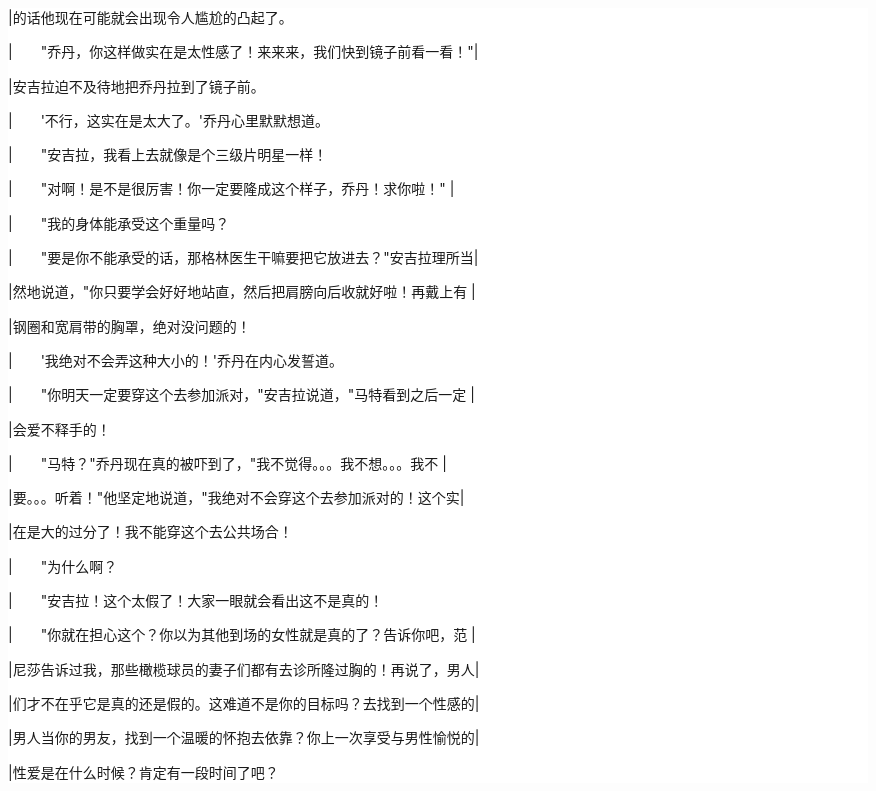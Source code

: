 |的话他现在可能就会出现令人尴尬的凸起了。

|　　"乔丹，你这样做实在是太性感了！来来来，我们快到镜子前看一看！"|

|安吉拉迫不及待地把乔丹拉到了镜子前。

|　　'不行，这实在是太大了。'乔丹心里默默想道。

|　　"安吉拉，我看上去就像是个三级片明星一样！

|　　"对啊！是不是很厉害！你一定要隆成这个样子，乔丹！求你啦！"    |

|　　"我的身体能承受这个重量吗？

|　　"要是你不能承受的话，那格林医生干嘛要把它放进去？"安吉拉理所当|

|然地说道，"你只要学会好好地站直，然后把肩膀向后收就好啦！再戴上有 |

|钢圈和宽肩带的胸罩，绝对没问题的！

|　　'我绝对不会弄这种大小的！'乔丹在内心发誓道。

|　　"你明天一定要穿这个去参加派对，"安吉拉说道，"马特看到之后一定 |

|会爱不释手的！

|　　"马特？"乔丹现在真的被吓到了，"我不觉得。。。我不想。。。我不 |

|要。。。听着！"他坚定地说道，"我绝对不会穿这个去参加派对的！这个实|

|在是大的过分了！我不能穿这个去公共场合！

|　　"为什么啊？

|　　"安吉拉！这个太假了！大家一眼就会看出这不是真的！

|　　"你就在担心这个？你以为其他到场的女性就是真的了？告诉你吧，范 |

|尼莎告诉过我，那些橄榄球员的妻子们都有去诊所隆过胸的！再说了，男人|

|们才不在乎它是真的还是假的。这难道不是你的目标吗？去找到一个性感的|

|男人当你的男友，找到一个温暖的怀抱去依靠？你上一次享受与男性愉悦的|

|性爱是在什么时候？肯定有一段时间了吧？
